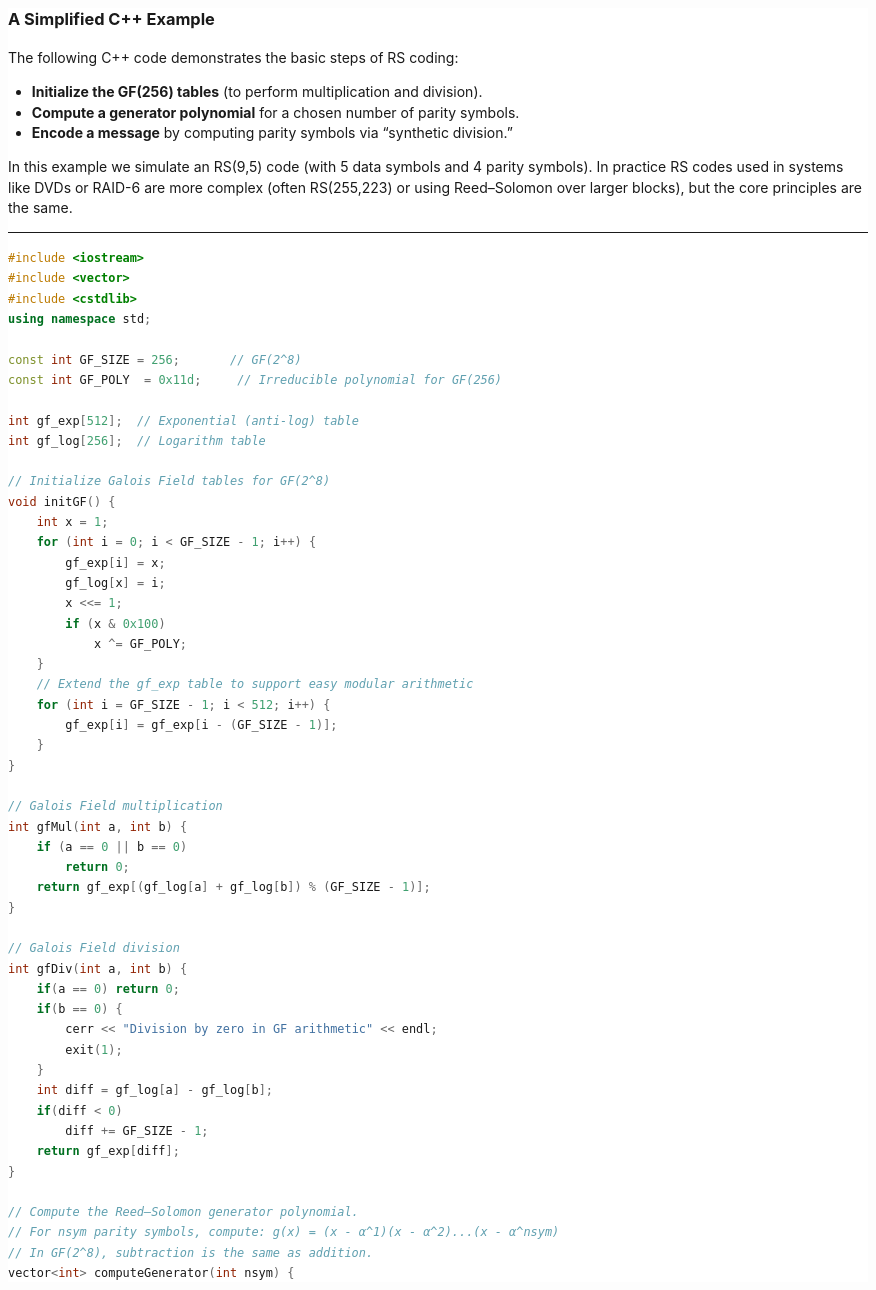 ### A Simplified C++ Example

The following C++ code demonstrates the basic steps of RS coding:
- **Initialize the GF(256) tables** (to perform multiplication and division).
- **Compute a generator polynomial** for a chosen number of parity symbols.
- **Encode a message** by computing parity symbols via “synthetic division.”

In this example we simulate an RS(9,5) code (with 5 data symbols and 4 parity symbols). In practice RS codes used in systems like DVDs or RAID-6 are more complex (often RS(255,223) or using Reed–Solomon over larger blocks), but the core principles are the same.

---

```cpp
#include <iostream>
#include <vector>
#include <cstdlib>
using namespace std;

const int GF_SIZE = 256;       // GF(2^8)
const int GF_POLY  = 0x11d;     // Irreducible polynomial for GF(256)

int gf_exp[512];  // Exponential (anti-log) table
int gf_log[256];  // Logarithm table

// Initialize Galois Field tables for GF(2^8)
void initGF() {
    int x = 1;
    for (int i = 0; i < GF_SIZE - 1; i++) {
        gf_exp[i] = x;
        gf_log[x] = i;
        x <<= 1;
        if (x & 0x100)
            x ^= GF_POLY;
    }
    // Extend the gf_exp table to support easy modular arithmetic
    for (int i = GF_SIZE - 1; i < 512; i++) {
        gf_exp[i] = gf_exp[i - (GF_SIZE - 1)];
    }
}

// Galois Field multiplication
int gfMul(int a, int b) {
    if (a == 0 || b == 0)
        return 0;
    return gf_exp[(gf_log[a] + gf_log[b]) % (GF_SIZE - 1)];
}

// Galois Field division
int gfDiv(int a, int b) {
    if(a == 0) return 0;
    if(b == 0) {
        cerr << "Division by zero in GF arithmetic" << endl;
        exit(1);
    }
    int diff = gf_log[a] - gf_log[b];
    if(diff < 0)
        diff += GF_SIZE - 1;
    return gf_exp[diff];
}

// Compute the Reed–Solomon generator polynomial.
// For nsym parity symbols, compute: g(x) = (x - α^1)(x - α^2)...(x - α^nsym)
// In GF(2^8), subtraction is the same as addition.
vector<int> computeGenerator(int nsym) {
```